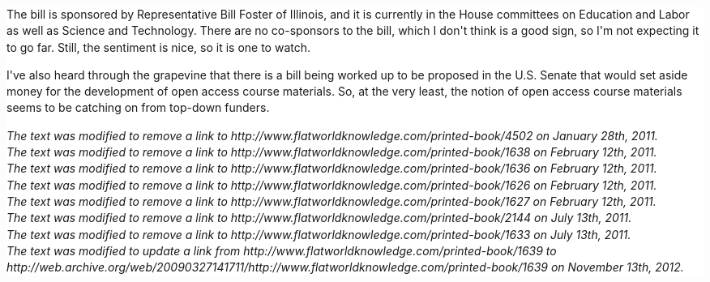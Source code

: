 </ol>
</blockquote>
<p>The bill is sponsored by Representative Bill Foster of Illinois, and it is currently in the House committees on Education and Labor as well as Science and Technology.  There are no co-sponsors to the bill, which I don't think is a good sign, so I'm not expecting it to go far.  Still, the sentiment is nice, so it is one to watch.</p>
<p>I've also heard through the grapevine that there is a bill being worked up to be proposed in the U.S. Senate that would set aside money for the development of open access course materials.  So, at the very least, the notion of open access course materials seems to be catching on  from top-down funders.</p>
<p style="padding:0;margin:0;font-style:italic;" class="removed_link">The text was modified to remove a link to http://www.flatworldknowledge.com/printed-book/4502 on January 28th, 2011.</p>
<p style="padding:0;margin:0;font-style:italic;" class="removed_link">The text was modified to remove a link to http://www.flatworldknowledge.com/printed-book/1638 on February 12th, 2011.</p>
<p style="padding:0;margin:0;font-style:italic;" class="removed_link">The text was modified to remove a link to http://www.flatworldknowledge.com/printed-book/1636 on February 12th, 2011.</p>
<p style="padding:0;margin:0;font-style:italic;" class="removed_link">The text was modified to remove a link to http://www.flatworldknowledge.com/printed-book/1626 on February 12th, 2011.</p>
<p style="padding:0;margin:0;font-style:italic;" class="removed_link">The text was modified to remove a link to http://www.flatworldknowledge.com/printed-book/1627 on February 12th, 2011.</p>
<p style="padding:0;margin:0;font-style:italic;" class="removed_link">The text was modified to remove a link to http://www.flatworldknowledge.com/printed-book/2144 on July 13th, 2011.</p>
<p style="padding:0;margin:0;font-style:italic;" class="removed_link">The text was modified to remove a link to http://www.flatworldknowledge.com/printed-book/1633 on July 13th, 2011.</p>
<p style="padding:0;margin:0;font-style:italic;">The text was modified to update a link from http://www.flatworldknowledge.com/printed-book/1639 to http://web.archive.org/web/20090327141711/http://www.flatworldknowledge.com/printed-book/1639 on November 13th, 2012.</p>

